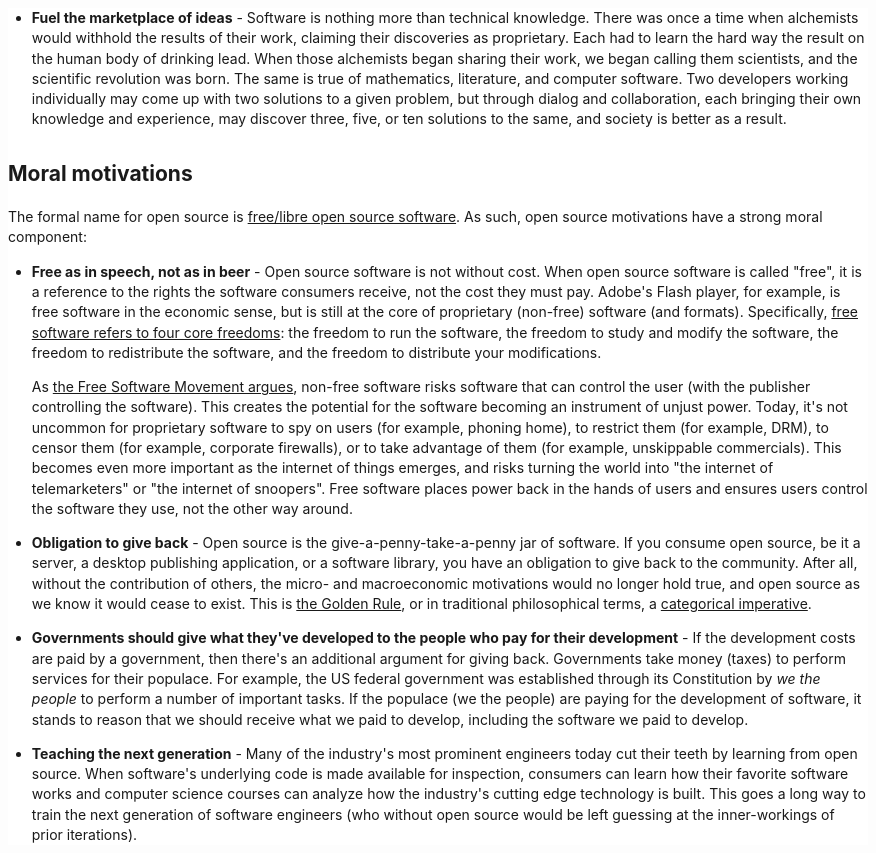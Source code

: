 * **Fuel the marketplace of ideas** - Software is nothing more than technical knowledge. There was once a time when alchemists would withhold the results of their work, claiming their discoveries as proprietary. Each had to learn the hard way the result on the human body of drinking lead. When those alchemists began sharing their work, we began calling them scientists, and the scientific revolution was born. The same is true of mathematics, literature, and computer software. Two developers working individually may come up with two solutions to a given problem, but through dialog and collaboration, each bringing their own knowledge and experience, may discover three, five, or ten solutions to the same, and society is better as a result.

## Moral motivations

The formal name for open source is [free/libre open source software](https://en.wikipedia.org/wiki/Free_and_open-source_software). As such, open source motivations have a strong moral component:

* **Free as in speech, not as in beer** - Open source software is not without cost. When open source software is called "free", it is a reference to the rights the software consumers receive, not the cost they must pay. Adobe's Flash player, for example, is free software in the economic sense, but is still at the core of proprietary (non-free) software (and formats). Specifically, [free software refers to four core freedoms](https://www.gnu.org/philosophy/free-sw.en.html): the freedom to run the software, the freedom to study and modify the software, the freedom to redistribute the software, and the freedom to distribute your modifications.

  As [the Free Software Movement argues](https://www.gnu.org/philosophy/free-software-even-more-important.html), non-free software risks software that can control the user (with the publisher controlling the software). This creates the potential for the software becoming an instrument of unjust power. Today, it's not uncommon for proprietary software to spy on users (for example, phoning home), to restrict them (for example, DRM), to censor them (for example, corporate firewalls), or to take advantage of them (for example, unskippable commercials). This becomes even more important as the internet of things emerges, and risks turning the world into "the internet of telemarketers" or "the internet of snoopers". Free software places power back in the hands of users and ensures users control the software they use, not the other way around.

* **Obligation to give back** - Open source is the give-a-penny-take-a-penny jar of software. If you consume open source, be it a server, a desktop publishing application, or a software library, you have an obligation to give back to the community. After all, without the contribution of others, the micro- and macroeconomic motivations would no longer hold true, and open source as we know it would cease to exist. This is [the Golden Rule](https://en.wikipedia.org/wiki/Golden_Rule), or in traditional philosophical terms, a [categorical imperative](https://en.wikipedia.org/wiki/Categorical_imperative).

* **Governments should give what they've developed to the people who pay for their development** - If the development costs are paid by a government, then there's an additional argument for giving back. Governments take money (taxes) to perform services for their populace. For example, the US federal government was established through its Constitution by *we the people* to perform a number of important tasks. If the populace (we the people) are paying for the development of software, it stands to reason that we should receive what we paid to develop, including the software we paid to develop.

* **Teaching the next generation** - Many of the industry's most prominent engineers today cut their teeth by learning from open source. When software's underlying code is made available for inspection, consumers can learn how their favorite software works and computer science courses can analyze how the industry's cutting edge technology is built. This goes a long way to train the next generation of software engineers (who without open source would be left guessing at the inner-workings of prior iterations).
